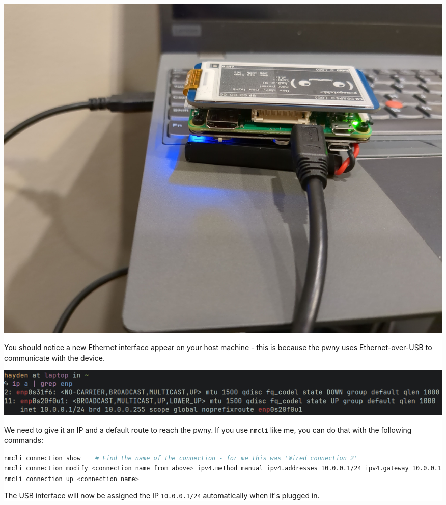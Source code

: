 ![Showing USB data port connection to laptop](4032-3024-max-2.jpg)

You should notice a new Ethernet interface appear on your host machine - this is because the pwny uses Ethernet-over-USB to communicate with the device. 

![alt text](1.webp)

We need to give it an IP and a default route to reach the pwny. If you use `nmcli` like me, you can do that with the following commands:

```bash
nmcli connection show    # Find the name of the connection - for me this was 'Wired connection 2'
nmcli connection modify <connection name from above> ipv4.method manual ipv4.addresses 10.0.0.1/24 ipv4.gateway 10.0.0.1
nmcli connection up <connection name>
```
The USB interface will now be assigned the IP `10.0.0.1/24` automatically when it's plugged in. 

